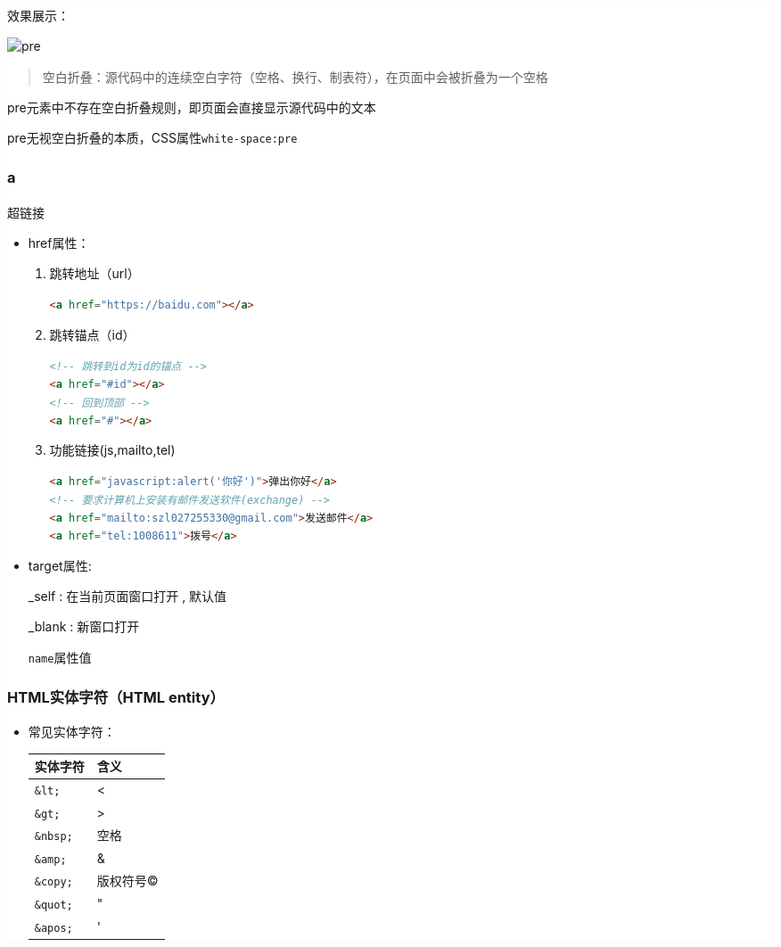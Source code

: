   ```html
  ```

  效果展示：

  ![pre](/assets/img/pre.png)

> 空白折叠：源代码中的连续空白字符（空格、换行、制表符），在页面中会被折叠为一个空格

pre元素中不存在空白折叠规则，即页面会直接显示源代码中的文本

pre无视空白折叠的本质，CSS属性`white-space:pre`

### a

超链接

- href属性：
  1. 跳转地址（url）

     ```html
     <a href="https://baidu.com"></a>
     ```

  2. 跳转锚点（id）

     ```html
     <!-- 跳转到id为id的锚点 -->
     <a href="#id"></a>
     <!-- 回到顶部 -->
     <a href="#"></a>
     ```

  3. 功能链接(js,mailto,tel)

     ```html
     <a href="javascript:alert('你好')">弹出你好</a>
     <!-- 要求计算机上安装有邮件发送软件(exchange) -->
     <a href="mailto:szl027255330@gmail.com">发送邮件</a>
     <a href="tel:1008611">拨号</a>
     ```

- target属性:

  _self : 在当前页面窗口打开 , 默认值

  _blank : 新窗口打开

  `name`属性值

### HTML实体字符（HTML entity）

- 常见实体字符：

  | 实体字符 | 含义      |
  | -------- | --------- |
  | `&lt;`   | <         |
  | `&gt;`   | >         |
  | `&nbsp;` | 空格      |
  | `&amp;`  | &         |
  | `&copy;` | 版权符号© |
  | `&quot;` | "         |
  | `&apos;` | '         |
